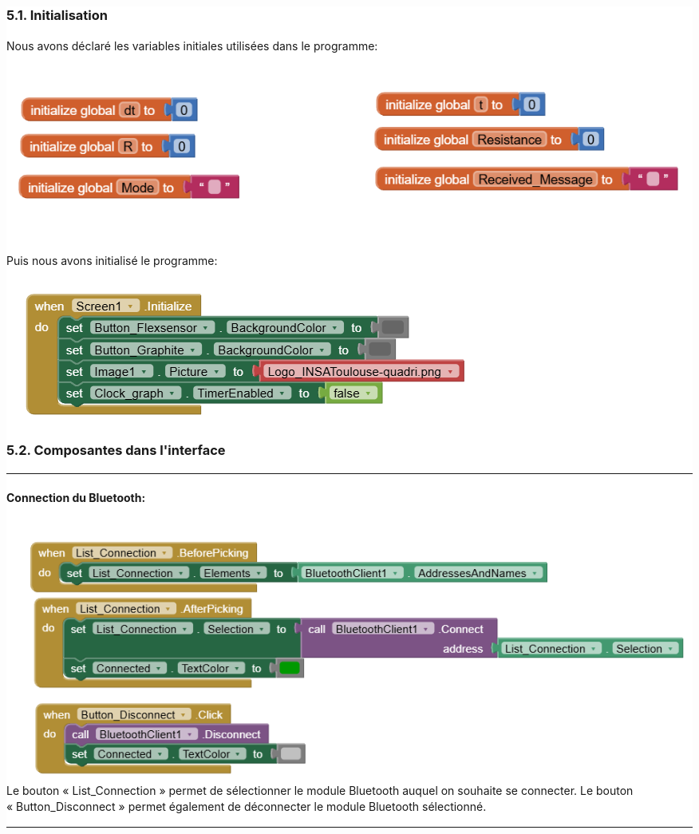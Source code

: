 ### 5.1. Initialisation

  Nous avons déclaré les variables initiales utilisées dans le programme:

  ![Variable initial](/README_Image/Image_MIT/Initial_variable.png)

  Puis nous avons initialisé le programme:

  ![Demarrer screen](/README_Image/Image_MIT/Initilisation_screen.png)

### 5.2. Composantes dans l'interface
---
#### Connection du Bluetooth:

![Bouton BT](/README_Image/Image_MIT/Button_BT.png)
Le bouton « List_Connection » permet de sélectionner le module Bluetooth auquel on souhaite se connecter. Le bouton « Button_Disconnect » permet également de déconnecter le module Bluetooth sélectionné.

---
